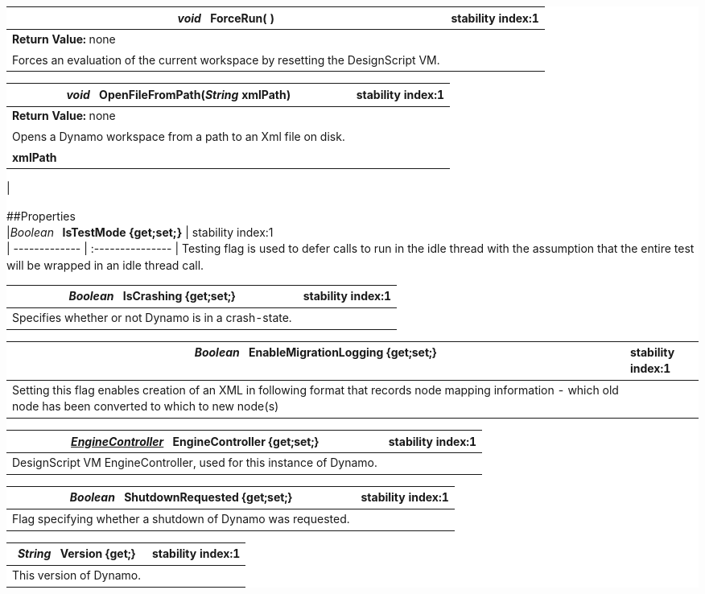 |*void* **&nbsp;&nbsp;ForceRun( )** |  stability index:1  
| ------------- | :--------------- 
| **Return Value:** none
|  Forces an evaluation of the current workspace by resetting the DesignScript VM. 

|*void* **&nbsp;&nbsp;OpenFileFromPath(*String* xmlPath)** |  stability index:1  
| ------------- | :--------------- 
| **Return Value:** none
|  Opens a Dynamo workspace from a path to an Xml file on disk. 
| **xmlPath**
|


















##Properties  
|*Boolean* **&nbsp;&nbsp;IsTestMode {get;set;}** |  stability index:1  
| ------------- | :--------------- 
|  Testing flag is used to defer calls to run in the idle thread with the assumption that the entire test will be wrapped in an idle thread call. 


|*Boolean* **&nbsp;&nbsp;IsCrashing {get;set;}** |  stability index:1  
| ------------- | :--------------- 
|  Specifies whether or not Dynamo is in a crash-state. 


|*Boolean* **&nbsp;&nbsp;EnableMigrationLogging {get;set;}** |  stability index:1  
| ------------- | :--------------- 
|  Setting this flag enables creation of an XML in following format that records node mapping information - which old node has been converted to which to new node(s) 


|*[EngineController](http://dynamods.github.io/DynamoAPI/Dynamo_Engine/EngineController)* **&nbsp;&nbsp;EngineController {get;set;}** |  stability index:1  
| ------------- | :--------------- 
|  DesignScript VM EngineController, used for this instance of Dynamo. 


|*Boolean* **&nbsp;&nbsp;ShutdownRequested {get;set;}** |  stability index:1  
| ------------- | :--------------- 
|  Flag specifying whether a shutdown of Dynamo was requested. 


|*String* **&nbsp;&nbsp;Version {get;}** |  stability index:1  
| ------------- | :--------------- 
|  This version of Dynamo. 

